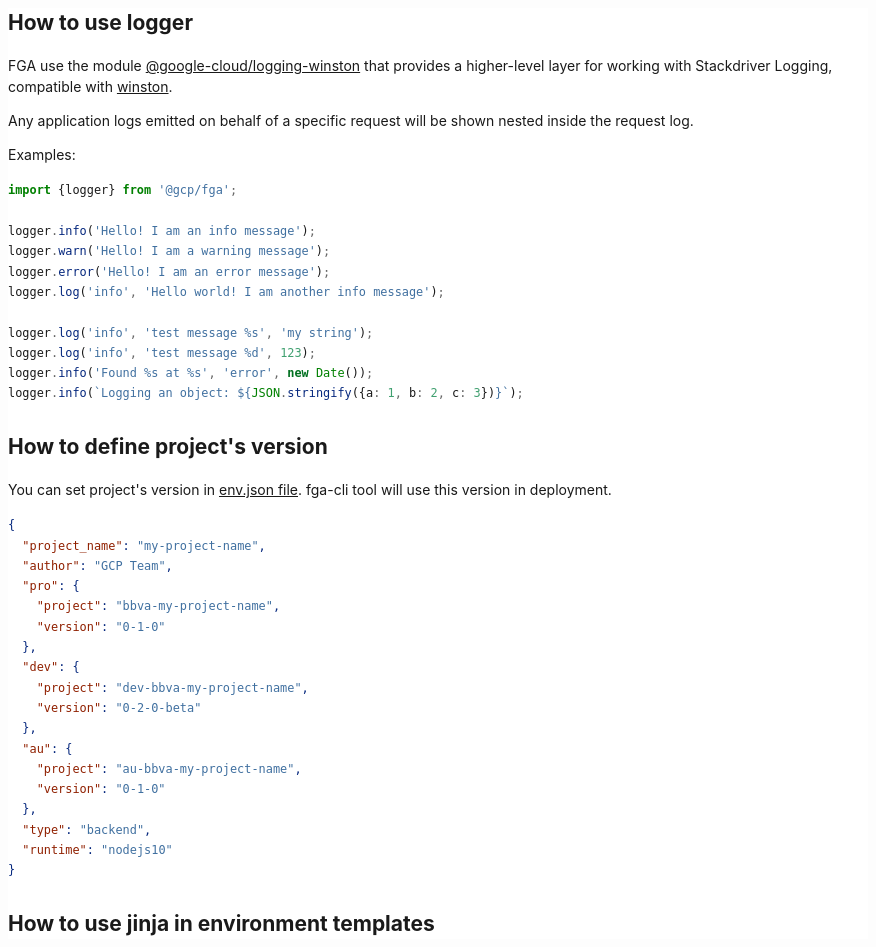 ## How to use logger

FGA use the module [@google-cloud/logging-winston](https://github.com/googleapis/nodejs-logging-winston#readme) that
 provides a higher-level layer for working with Stackdriver Logging, compatible with [winston](https://github.com/winstonjs/winston).

Any application logs emitted on behalf of a specific request will be shown nested inside the request log.

Examples:

```typescript
import {logger} from '@gcp/fga';

logger.info('Hello! I am an info message');
logger.warn('Hello! I am a warning message');
logger.error('Hello! I am an error message');
logger.log('info', 'Hello world! I am another info message');

logger.log('info', 'test message %s', 'my string');
logger.log('info', 'test message %d', 123);
logger.info('Found %s at %s', 'error', new Date());
logger.info(`Logging an object: ${JSON.stringify({a: 1, b: 2, c: 3})}`);
```

## How to define project's version

You can set project's version in [env.json file](env.json). fga-cli tool will use this version in deployment.

```json
{
  "project_name": "my-project-name",
  "author": "GCP Team",
  "pro": {
    "project": "bbva-my-project-name",
    "version": "0-1-0"
  },
  "dev": {
    "project": "dev-bbva-my-project-name",
    "version": "0-2-0-beta"
  },
  "au": {
    "project": "au-bbva-my-project-name",
    "version": "0-1-0"
  },
  "type": "backend",
  "runtime": "nodejs10"
}
```

## How to use jinja in environment templates
